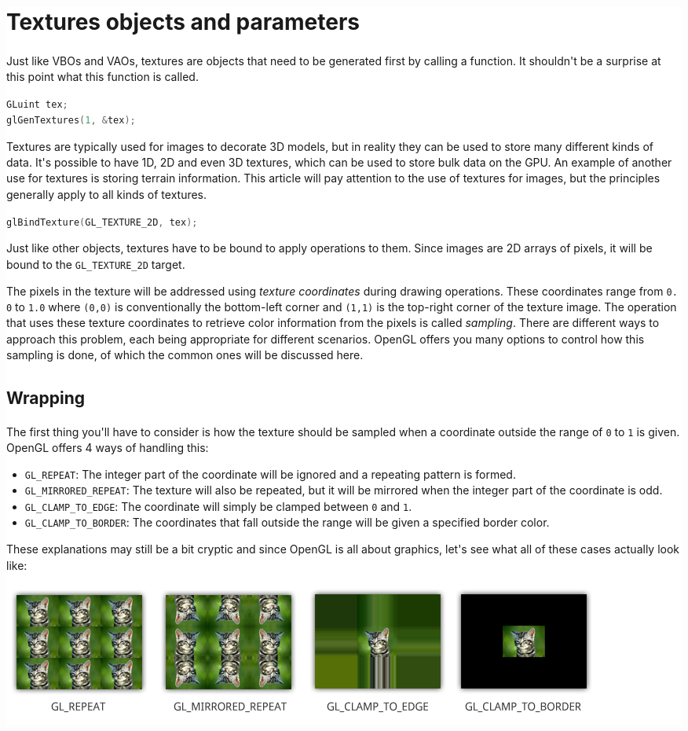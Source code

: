 # Textures objects and parameters

Just like VBOs and VAOs, textures are objects that need to be generated first by calling a function. It shouldn't be a surprise at this point what this function is called.

```cpp
GLuint tex;
glGenTextures(1, &tex);
```

Textures are typically used for images to decorate 3D models, but in reality they can be used to store many different kinds of data. It's possible to have 1D, 2D and even 3D textures, which can be used to store bulk data on the GPU. An example of another use for textures is storing terrain information. This article will pay attention to the use of textures for images, but the principles generally apply to all kinds of textures.

```cpp
glBindTexture(GL_TEXTURE_2D, tex);
```

Just like other objects, textures have to be bound to apply operations to them. Since images are 2D arrays of pixels, it will be bound to the `GL_TEXTURE_2D` target.

The pixels in the texture will be addressed using _texture coordinates_ during drawing operations. These coordinates range from `0.0` to `1.0` where `(0,0)` is conventionally the bottom-left corner and `(1,1)` is the top-right corner of the texture image. The operation that uses these texture coordinates to retrieve color information from the pixels is called _sampling_. There are different ways to approach this problem, each being appropriate for different scenarios. OpenGL offers you many options to control how this sampling is done, of which the common ones will be discussed here.

## Wrapping

The first thing you'll have to consider is how the texture should be sampled when a coordinate outside the range of `0` to `1` is given. OpenGL offers 4 ways of handling this:

-   `GL_REPEAT`: The integer part of the coordinate will be ignored and a repeating pattern is formed.
-   `GL_MIRRORED_REPEAT`: The texture will also be repeated, but it will be mirrored when the integer part of the coordinate is odd.
-   `GL_CLAMP_TO_EDGE`: The coordinate will simply be clamped between `0` and `1`.
-   `GL_CLAMP_TO_BORDER`: The coordinates that fall outside the range will be given a specified border color.

These explanations may still be a bit cryptic and since OpenGL is all about graphics, let's see what all of these cases actually look like:

![](media/img/c3_clamping.png)
